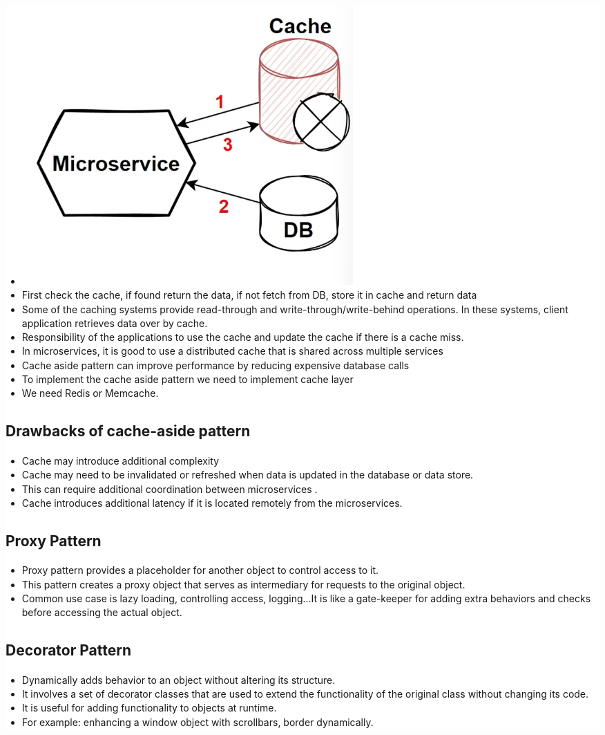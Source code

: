 - ![alt text](image-78.png)
- First check the cache, if found return the data, if not fetch from DB, store it in cache and return data 
- Some of the caching systems provide read-through and write-through/write-behind operations. In these systems, client application retrieves data over by cache. 
- Responsibility of the applications to use the cache and update the cache if there is a cache miss. 
- In microservices, it is good to use a distributed cache that is shared across multiple services 
- Cache aside pattern can improve performance by reducing expensive database calls 
- To implement the cache aside pattern we need to implement cache layer 
- We need Redis or Memcache. 

## Drawbacks of cache-aside pattern
- Cache may introduce additional complexity 
- Cache may need to be invalidated or refreshed when data is updated in the database or data store. 
- This can require additional coordination between microservices .
- Cache introduces additional latency if it is located remotely from the microservices.

## Proxy Pattern
- Proxy pattern provides a placeholder for another object to control access to it. 
- This pattern creates a proxy object that serves as intermediary for requests to the original object. 
- Common use case is lazy loading, controlling access, logging...It is like a gate-keeper for adding extra behaviors and checks before accessing the actual object. 


## Decorator Pattern 
- Dynamically adds behavior to an object without altering its structure. 
- It involves a set of decorator classes that are used to extend the functionality of the original class without changing its code. 
- It is useful for adding functionality to objects at runtime. 
- For example: enhancing a window object with scrollbars, border dynamically. 
